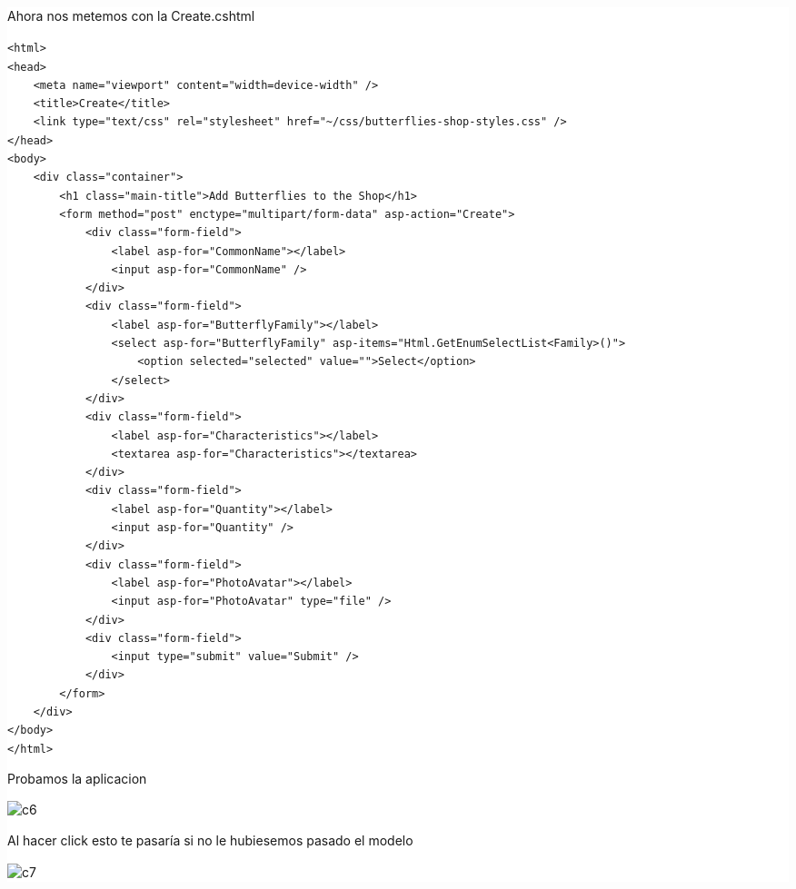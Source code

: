 Ahora nos metemos con la Create.cshtml

````
<html>
<head>
    <meta name="viewport" content="width=device-width" />
    <title>Create</title>
    <link type="text/css" rel="stylesheet" href="~/css/butterflies-shop-styles.css" />
</head>
<body>
    <div class="container">
        <h1 class="main-title">Add Butterflies to the Shop</h1>
        <form method="post" enctype="multipart/form-data" asp-action="Create">
            <div class="form-field">
                <label asp-for="CommonName"></label>
                <input asp-for="CommonName" />
            </div>
            <div class="form-field">
                <label asp-for="ButterflyFamily"></label>
                <select asp-for="ButterflyFamily" asp-items="Html.GetEnumSelectList<Family>()">
                    <option selected="selected" value="">Select</option>
                </select>
            </div>
            <div class="form-field">
                <label asp-for="Characteristics"></label>
                <textarea asp-for="Characteristics"></textarea>
            </div>
            <div class="form-field">
                <label asp-for="Quantity"></label>
                <input asp-for="Quantity" />
            </div>
            <div class="form-field">
                <label asp-for="PhotoAvatar"></label>
                <input asp-for="PhotoAvatar" type="file" />
            </div>
            <div class="form-field">
                <input type="submit" value="Submit" />
            </div>
        </form>
    </div>
</body>
</html>
````

Probamos la aplicacion

![c6](Images/c6.PNG)


Al hacer click esto te pasaría si no le hubiesemos pasado el modelo  

![c7](Images/c7.PNG)
